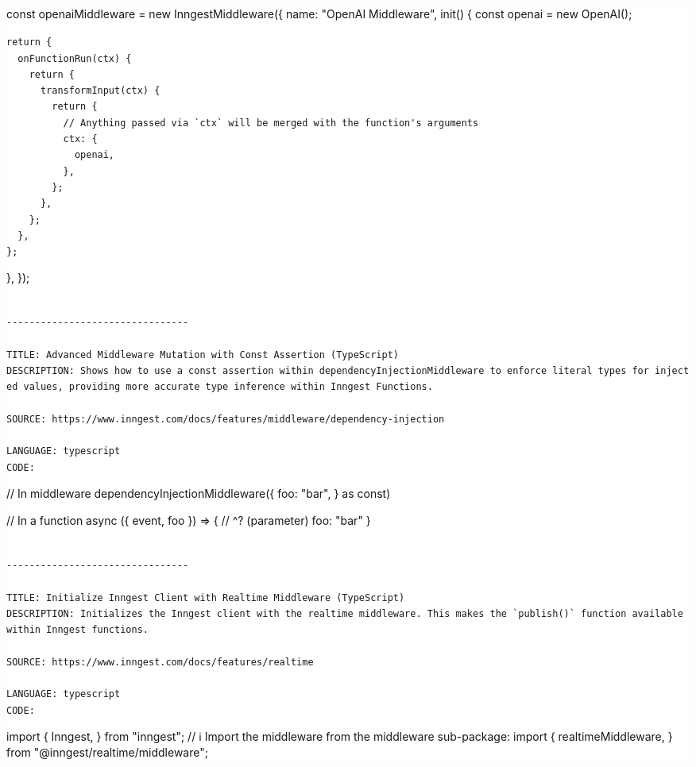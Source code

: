 const openaiMiddleware = new InngestMiddleware({
  name: "OpenAI Middleware",
  init() {
    const openai = new OpenAI();

    return {
      onFunctionRun(ctx) {
        return {
          transformInput(ctx) {
            return {
              // Anything passed via `ctx` will be merged with the function's arguments
              ctx: {
                openai,
              },
            };
          },
        };
      },
    };
  },
});
```

--------------------------------

TITLE: Advanced Middleware Mutation with Const Assertion (TypeScript)
DESCRIPTION: Shows how to use a const assertion within dependencyInjectionMiddleware to enforce literal types for injected values, providing more accurate type inference within Inngest Functions.

SOURCE: https://www.inngest.com/docs/features/middleware/dependency-injection

LANGUAGE: typescript
CODE:
```
// In middleware
dependencyInjectionMiddleware({
  foo: "bar",
} as const)

// In a function
async ({ event, foo }) => {
  //             ^? (parameter) foo: "bar"
}

```

--------------------------------

TITLE: Initialize Inngest Client with Realtime Middleware (TypeScript)
DESCRIPTION: Initializes the Inngest client with the realtime middleware. This makes the `publish()` function available within Inngest functions.

SOURCE: https://www.inngest.com/docs/features/realtime

LANGUAGE: typescript
CODE:
```
import {
  Inngest,
} from "inngest";
// ℹ️ Import the middleware from the middleware sub-package:
import {
  realtimeMiddleware,
} from "@inngest/realtime/middleware";
